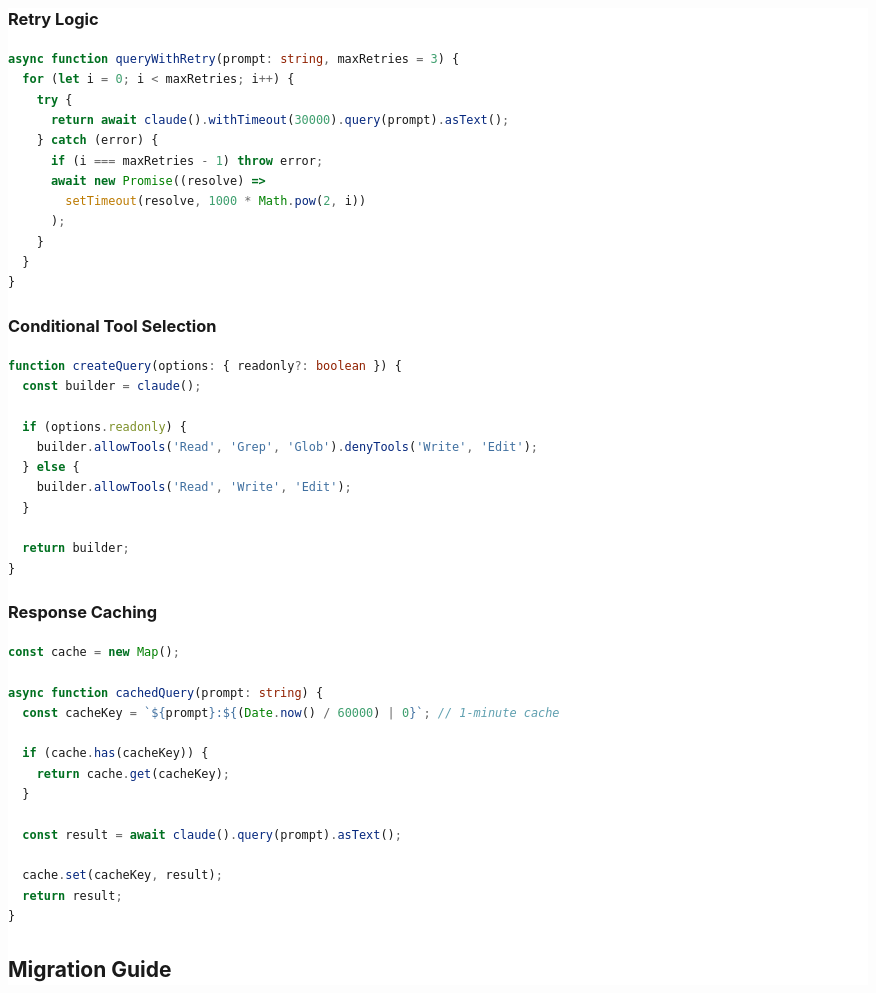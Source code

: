 ### Retry Logic

```typescript
async function queryWithRetry(prompt: string, maxRetries = 3) {
  for (let i = 0; i < maxRetries; i++) {
    try {
      return await claude().withTimeout(30000).query(prompt).asText();
    } catch (error) {
      if (i === maxRetries - 1) throw error;
      await new Promise((resolve) =>
        setTimeout(resolve, 1000 * Math.pow(2, i))
      );
    }
  }
}
```

### Conditional Tool Selection

```typescript
function createQuery(options: { readonly?: boolean }) {
  const builder = claude();

  if (options.readonly) {
    builder.allowTools('Read', 'Grep', 'Glob').denyTools('Write', 'Edit');
  } else {
    builder.allowTools('Read', 'Write', 'Edit');
  }

  return builder;
}
```

### Response Caching

```typescript
const cache = new Map();

async function cachedQuery(prompt: string) {
  const cacheKey = `${prompt}:${(Date.now() / 60000) | 0}`; // 1-minute cache

  if (cache.has(cacheKey)) {
    return cache.get(cacheKey);
  }

  const result = await claude().query(prompt).asText();

  cache.set(cacheKey, result);
  return result;
}
```

## Migration Guide
